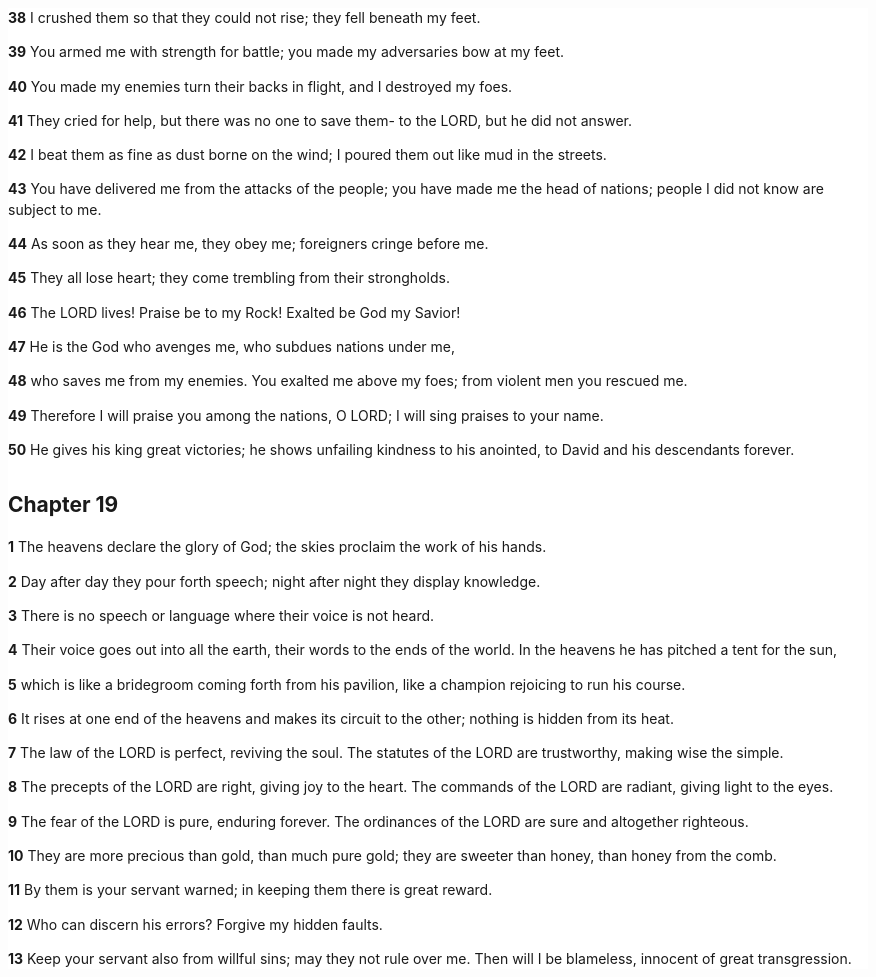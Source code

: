 **38** I crushed them so that they could not rise; they fell beneath my feet.

**39** You armed me with strength for battle; you made my adversaries bow at my feet.

**40** You made my enemies turn their backs in flight, and I destroyed my foes.

**41** They cried for help, but there was no one to save them- to the LORD, but he did not answer.

**42** I beat them as fine as dust borne on the wind; I poured them out like mud in the streets.

**43** You have delivered me from the attacks of the people; you have made me the head of nations; people I did not know are subject to me.

**44** As soon as they hear me, they obey me; foreigners cringe before me.

**45** They all lose heart; they come trembling from their strongholds.

**46** The LORD lives! Praise be to my Rock! Exalted be God my Savior!

**47** He is the God who avenges me, who subdues nations under me,

**48** who saves me from my enemies. You exalted me above my foes; from violent men you rescued me.

**49** Therefore I will praise you among the nations, O LORD; I will sing praises to your name.

**50** He gives his king great victories; he shows unfailing kindness to his anointed, to David and his descendants forever.

## Chapter 19

**1** The heavens declare the glory of God; the skies proclaim the work of his hands.

**2** Day after day they pour forth speech; night after night they display knowledge.

**3** There is no speech or language where their voice is not heard.

**4** Their voice goes out into all the earth, their words to the ends of the world. In the heavens he has pitched a tent for the sun,

**5** which is like a bridegroom coming forth from his pavilion, like a champion rejoicing to run his course.

**6** It rises at one end of the heavens and makes its circuit to the other; nothing is hidden from its heat.

**7** The law of the LORD is perfect, reviving the soul. The statutes of the LORD are trustworthy, making wise the simple.

**8** The precepts of the LORD are right, giving joy to the heart. The commands of the LORD are radiant, giving light to the eyes.

**9** The fear of the LORD is pure, enduring forever. The ordinances of the LORD are sure and altogether righteous.

**10** They are more precious than gold, than much pure gold; they are sweeter than honey, than honey from the comb.

**11** By them is your servant warned; in keeping them there is great reward.

**12** Who can discern his errors? Forgive my hidden faults.

**13** Keep your servant also from willful sins; may they not rule over me. Then will I be blameless, innocent of great transgression.
